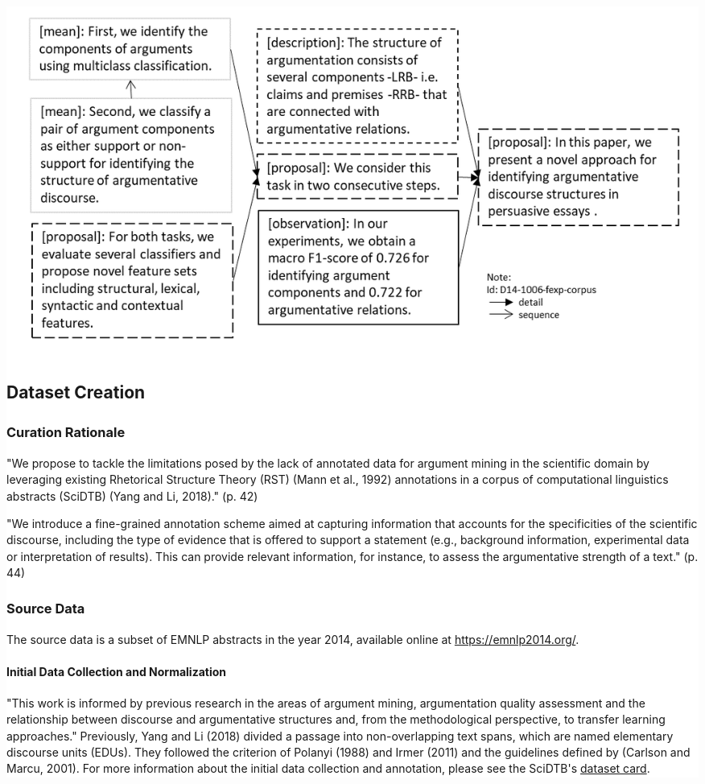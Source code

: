 ![sample2](img/scidtb-sam.png)

## Dataset Creation

### Curation Rationale

"We propose to tackle the limitations posed by the lack of annotated data for argument mining in the scientific domain by leveraging existing Rhetorical Structure Theory (RST) (Mann et al., 1992) annotations in a corpus of computational linguistics abstracts (SciDTB) (Yang and Li, 2018)." (p. 42)

"We introduce a fine-grained annotation scheme aimed at capturing information that accounts for the specificities of the scientific discourse, including the type of evidence that is offered to support a statement (e.g., background information, experimental data or interpretation of results). This can provide relevant information, for instance, to assess the argumentative strength of a text." (p. 44)

### Source Data

The source data is a subset of EMNLP abstracts in the year 2014, available online at https://emnlp2014.org/.

#### Initial Data Collection and Normalization

"This work is informed by previous research in the areas of argument mining, argumentation quality assessment and the relationship between discourse and argumentative structures and, from the methodological perspective, to transfer learning approaches." Previously, Yang and Li (2018) divided a passage into non-overlapping text spans, which are named elementary discourse units (EDUs). They followed the criterion of Polanyi (1988) and Irmer (2011) and the guidelines defined by (Carlson and Marcu, 2001). For more information about the initial data collection and annotation, please see the SciDTB's [dataset card](https://huggingface.co/datasets/DFKI-SLT/scidtb).
